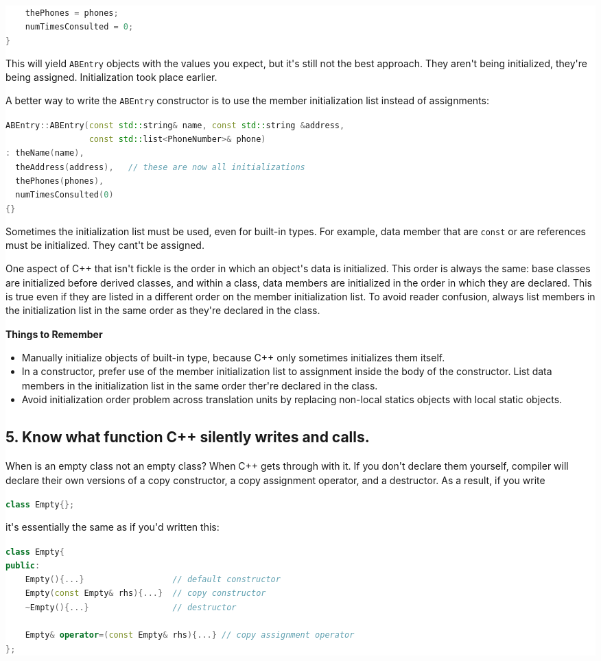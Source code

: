 ```cpp
    thePhones = phones;
    numTimesConsulted = 0;
}
```

This will yield `ABEntry` objects with the values you expect, but it's still not the best approach. They aren't being initialized, they're being assigned. Initialization took place earlier.

A better way to write the `ABEntry` constructor is to use the member initialization list instead of assignments:

```cpp
ABEntry::ABEntry(const std::string& name, const std::string &address,
                 const std::list<PhoneNumber>& phone)
: theName(name),
  theAddress(address),   // these are now all initializations
  thePhones(phones),
  numTimesConsulted(0)
{}
```

Sometimes the initialization list must be used, even for built-in types. For example, data member that are `const` or are references must be initialized. They cant't be assigned.

One aspect of C++ that isn't fickle is the order in which an object's data is initialized. This order is always the same: base classes are initialized before derived classes, and within a class, data members are initialized in the order in which they are declared. This is true even if they are listed in a different order on the member initialization list. To avoid reader confusion, always list members in the initialization list in the same order as they're declared in the class.

**Things to Remember**

- Manually initialize objects of built-in type, because C++ only sometimes initializes them itself.
- In a constructor, prefer use of the member initialization list to assignment inside the body of the constructor. List data members in the initialization list in the same order ther're declared in the class.
- Avoid initialization order problem across translation units by replacing non-local statics objects with local static objects.

## 5. Know what function C++ silently writes and calls.

When is an empty class not an empty class? When C++ gets through with it. If you don't declare them yourself, compiler will declare their own versions of a copy constructor, a copy assignment operator, and a destructor. As a result, if you write 

```cpp
class Empty{};
```

it's essentially the same as if you'd written this:

```cpp
class Empty{
public:
    Empty(){...}                  // default constructor
    Empty(const Empty& rhs){...}  // copy constructor
    ~Empty(){...}                 // destructor

    Empty& operator=(const Empty& rhs){...} // copy assignment operator
};
```
